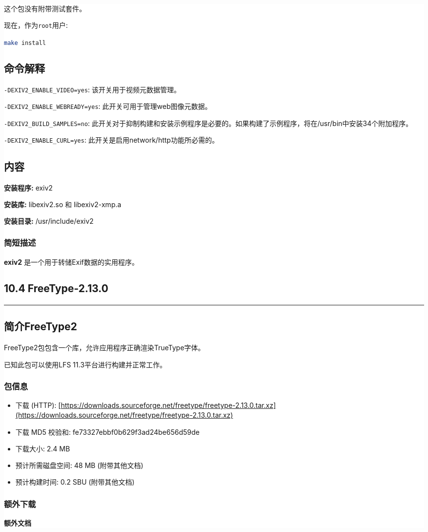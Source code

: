 这个包没有附带测试套件。

现在，作为`root`用户:

```bash
make install
```

命令解释
--------------------

`-DEXIV2_ENABLE_VIDEO=yes`: 该开关用于视频元数据管理。

`-DEXIV2_ENABLE_WEBREADY=yes`: 此开关可用于管理web图像元数据。

`-DEXIV2_BUILD_SAMPLES=no`: 此开关对于抑制构建和安装示例程序是必要的。如果构建了示例程序，将在/usr/bin中安装34个附加程序。

`-DEXIV2_ENABLE_CURL=yes`: 此开关是启用network/http功能所必需的。

内容
--------

**安装程序:** exiv2

**安装库:** libexiv2.so 和 libexiv2-xmp.a

**安装目录:** /usr/include/exiv2

### 简短描述

**exiv2**               是一个用于转储Exif数据的实用程序。


## 10.4 FreeType-2.13.0
--------

简介FreeType2
-------------------------

FreeType2包包含一个库，允许应用程序正确渲染TrueType字体。

已知此包可以使用LFS 11.3平台进行构建并正常工作。

### 包信息

*   下载 (HTTP): [https://downloads.sourceforge.net/freetype/freetype-2.13.0.tar.xz](https://downloads.sourceforge.net/freetype/freetype-2.13.0.tar.xz)
    
*   下载 MD5 校验和: fe73327ebbf0b629f3ad24be656d59de
    
*   下载大小: 2.4 MB
    
*   预计所需磁盘空间: 48 MB (附带其他文档)
    
*   预计构建时间: 0.2 SBU (附带其他文档)
    

### 额外下载

**额外文档**
